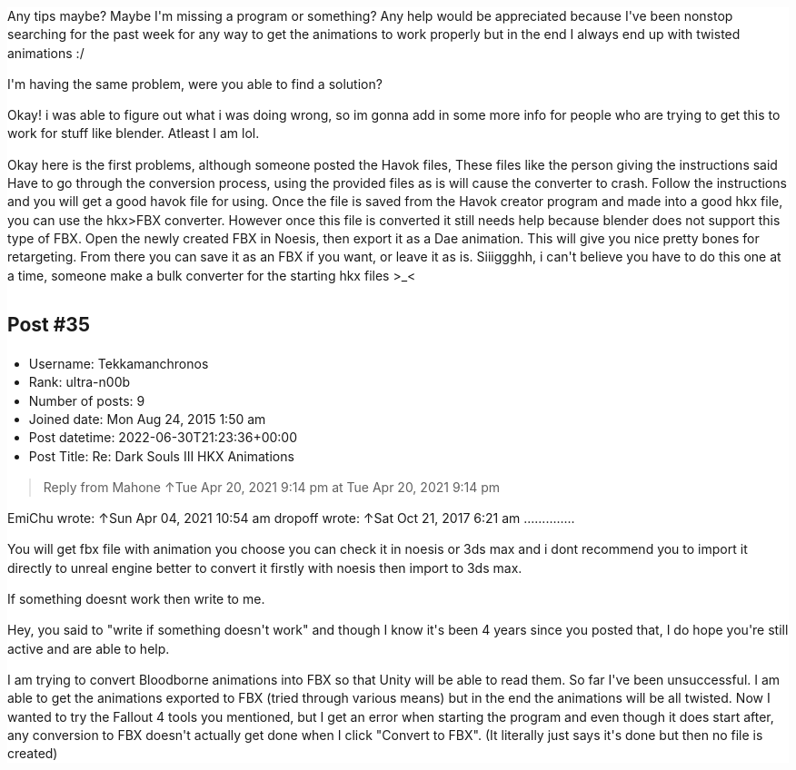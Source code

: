 Any tips maybe? Maybe I'm missing a program or something? Any help would be appreciated because I've been nonstop searching for the past week for any way to get the animations to work properly but in the end I always end up with twisted animations :/

I'm having the same problem, were you able to find a solution?

Okay! i was able to figure out what i was doing wrong, so im gonna add in some more info for people who are trying to get this to work for stuff like blender. Atleast I am lol.

Okay here is the first problems, although someone posted the Havok files, These files like the person giving the instructions said Have to go through the conversion process, using the provided files as is will cause the converter to crash.
Follow the instructions and you will get a good havok file for using.
Once the file is saved from the Havok creator program and made into a good hkx file, you can use the hkx>FBX converter.
However once this file is converted it still needs help because blender does not support this type of FBX.
Open the newly created FBX in Noesis, then export it as a Dae animation. This will give you nice pretty bones for retargeting.
From there you can save it as an FBX if you want, or leave it as is. 
Siiiggghh, i can't believe you have to do this one at a time, someone make a bulk converter for the starting hkx files >_<
## Post #35
- Username: Tekkamanchronos
- Rank: ultra-n00b
- Number of posts: 9
- Joined date: Mon Aug 24, 2015 1:50 am
- Post datetime: 2022-06-30T21:23:36+00:00
- Post Title: Re: Dark Souls III HKX Animations

> Reply from Mahone ↑Tue Apr 20, 2021 9:14 pm at Tue Apr 20, 2021 9:14 pm
>
> 
EmiChu wrote: ↑Sun Apr 04, 2021 10:54 am
dropoff wrote: ↑Sat Oct 21, 2017 6:21 am
..............

You will get fbx file with animation you choose you can check it in noesis or 3ds max and i dont recommend you to import it directly to unreal engine better to convert it firstly with noesis then import to 3ds max.

If something doesnt work then write to me.


Hey, you said to "write if something doesn't work" and though I know it's been 4 years since you posted that, I do hope you're still active and are able to help. 

I am trying to convert Bloodborne animations into FBX so that Unity will be able to read them. So far I've been unsuccessful. I am able to get the animations exported to FBX (tried through various means) but in the end the animations will be all twisted.
Now I wanted to try the Fallout 4 tools you mentioned, but I get an error when starting the program and even though it does start after, any conversion to FBX doesn't actually get done when I click "Convert to FBX". (It literally just says it's done but then no file is created)
